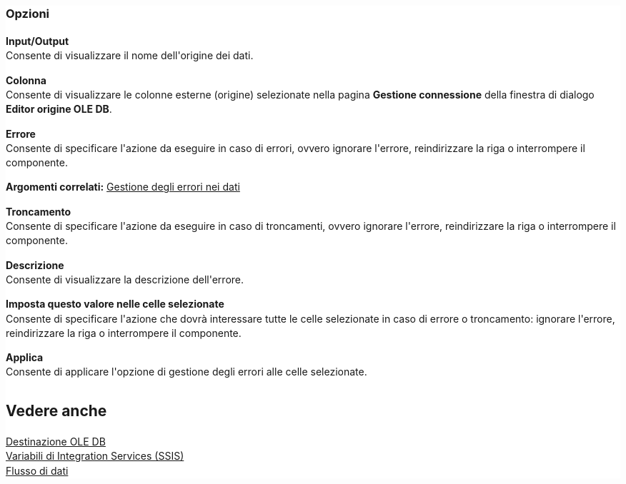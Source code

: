 ### <a name="options"></a>Opzioni  
 **Input/Output**  
 Consente di visualizzare il nome dell'origine dei dati.  
  
 **Colonna**  
 Consente di visualizzare le colonne esterne (origine) selezionate nella pagina **Gestione connessione** della finestra di dialogo **Editor origine OLE DB**.  
  
 **Errore**  
 Consente di specificare l'azione da eseguire in caso di errori, ovvero ignorare l'errore, reindirizzare la riga o interrompere il componente.  
  
 **Argomenti correlati:** [Gestione degli errori nei dati](../../integration-services/data-flow/error-handling-in-data.md)  
  
 **Troncamento**  
 Consente di specificare l'azione da eseguire in caso di troncamenti, ovvero ignorare l'errore, reindirizzare la riga o interrompere il componente.  
  
 **Descrizione**  
 Consente di visualizzare la descrizione dell'errore.  
  
 **Imposta questo valore nelle celle selezionate**  
 Consente di specificare l'azione che dovrà interessare tutte le celle selezionate in caso di errore o troncamento: ignorare l'errore, reindirizzare la riga o interrompere il componente.  
  
 **Applica**  
 Consente di applicare l'opzione di gestione degli errori alle celle selezionate.  
  
## <a name="see-also"></a>Vedere anche  
 [Destinazione OLE DB](../../integration-services/data-flow/ole-db-destination.md)   
 [Variabili di Integration Services &#40;SSIS&#41;](../../integration-services/integration-services-ssis-variables.md)   
 [Flusso di dati](../../integration-services/data-flow/data-flow.md)  
  
  
